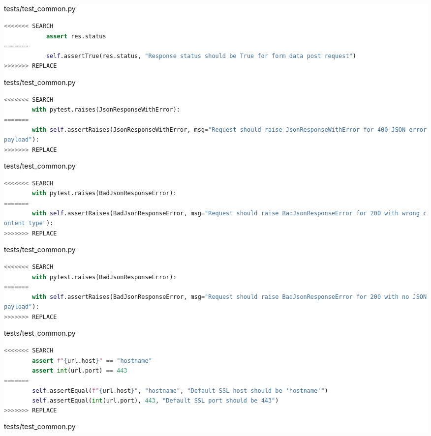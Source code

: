 tests/test_common.py

```python
<<<<<<< SEARCH
            assert res.status
=======
            self.assertTrue(res.status, "Response status should be True for form data post request")
>>>>>>> REPLACE
```

tests/test_common.py

```python
<<<<<<< SEARCH
        with pytest.raises(JsonResponseWithError):
=======
        with self.assertRaises(JsonResponseWithError, msg="Request should raise JsonResponseWithError for 400 JSON error payload"):
>>>>>>> REPLACE
```

tests/test_common.py

```python
<<<<<<< SEARCH
        with pytest.raises(BadJsonResponseError):
=======
        with self.assertRaises(BadJsonResponseError, msg="Request should raise BadJsonResponseError for 200 with wrong content type"):
>>>>>>> REPLACE
```

tests/test_common.py

```python
<<<<<<< SEARCH
        with pytest.raises(BadJsonResponseError):
=======
        with self.assertRaises(BadJsonResponseError, msg="Request should raise BadJsonResponseError for 200 with no JSON payload"):
>>>>>>> REPLACE
```

tests/test_common.py

```python
<<<<<<< SEARCH
        assert f"{url.host}" == "hostname"
        assert int(url.port) == 443
=======
        self.assertEqual(f"{url.host}", "hostname", "Default SSL host should be 'hostname'")
        self.assertEqual(int(url.port), 443, "Default SSL port should be 443")
>>>>>>> REPLACE
```

tests/test_common.py
